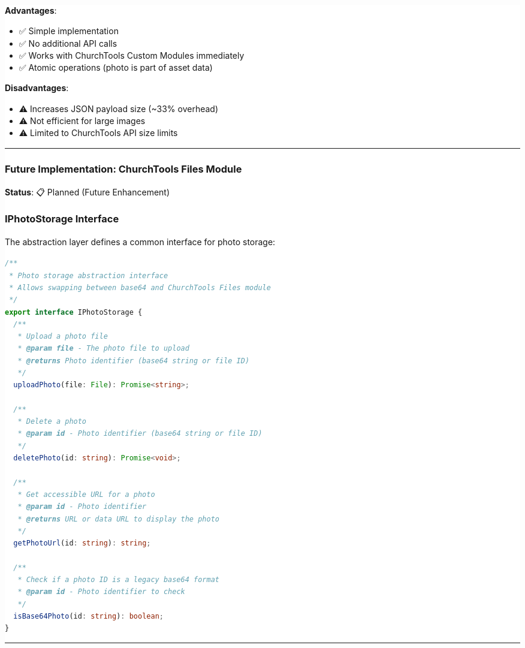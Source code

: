 **Advantages**:
- ✅ Simple implementation
- ✅ No additional API calls
- ✅ Works with ChurchTools Custom Modules immediately
- ✅ Atomic operations (photo is part of asset data)

**Disadvantages**:
- ⚠️ Increases JSON payload size (~33% overhead)
- ⚠️ Not efficient for large images
- ⚠️ Limited to ChurchTools API size limits

---

### Future Implementation: ChurchTools Files Module

**Status**: 📋 Planned (Future Enhancement)

### IPhotoStorage Interface

The abstraction layer defines a common interface for photo storage:

```typescript
/**
 * Photo storage abstraction interface
 * Allows swapping between base64 and ChurchTools Files module
 */
export interface IPhotoStorage {
  /**
   * Upload a photo file
   * @param file - The photo file to upload
   * @returns Photo identifier (base64 string or file ID)
   */
  uploadPhoto(file: File): Promise<string>;

  /**
   * Delete a photo
   * @param id - Photo identifier (base64 string or file ID)
   */
  deletePhoto(id: string): Promise<void>;

  /**
   * Get accessible URL for a photo
   * @param id - Photo identifier
   * @returns URL or data URL to display the photo
   */
  getPhotoUrl(id: string): string;

  /**
   * Check if a photo ID is a legacy base64 format
   * @param id - Photo identifier to check
   */
  isBase64Photo(id: string): boolean;
}
```

---